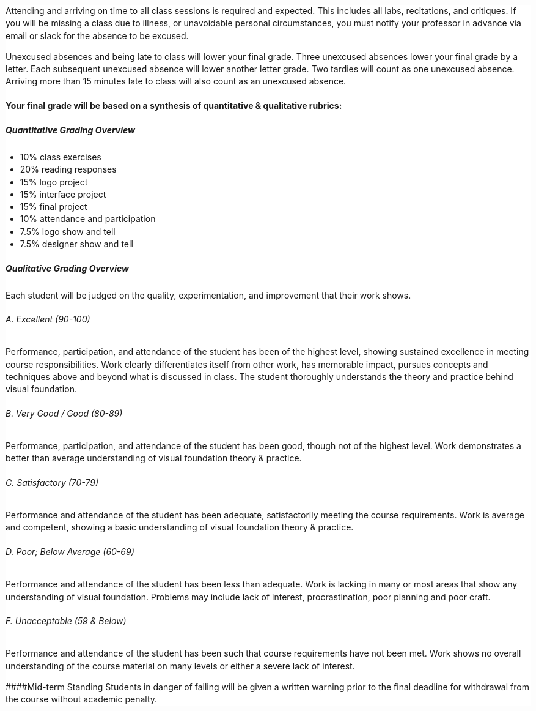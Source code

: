 Attending and arriving on time to all class sessions is required and expected. This includes all labs, recitations, and critiques. If you will be missing a class due to illness, or unavoidable personal circumstances, you must notify your professor in advance via email or slack for the absence to be excused.

Unexcused absences and being late to class will lower your final grade. Three unexcused absences lower your final grade by a letter.  Each subsequent unexcused absence will lower another letter grade. Two tardies will count as one unexcused absence. Arriving more than 15 minutes late to class will also count as an unexcused absence.

#### Your final grade will be based on a synthesis of quantitative & qualitative rubrics:

##### Quantitative Grading Overview

* 10% class exercises
* 20% reading responses
* 15% logo project
* 15% interface project
* 15% final project
* 10% attendance and participation
* 7.5% logo show and tell
* 7.5% designer show and tell

##### Qualitative Grading Overview

Each student will be judged on the quality, experimentation, and improvement that their work shows.

###### A. Excellent (90-100)
Performance, participation, and attendance of the student has been of the highest level, showing sustained excellence in meeting course responsibilities. Work clearly differentiates itself from other work, has memorable impact, pursues concepts and techniques above and beyond what is discussed in class. The student thoroughly understands the theory and practice behind visual foundation.

###### B. Very Good / Good (80-89)
Performance, participation, and attendance of the student has been good, though not of the highest level. Work demonstrates a better than average understanding of visual foundation theory & practice.

###### C. Satisfactory (70-79)
Performance and attendance of the student has been adequate, satisfactorily meeting the course requirements. Work is average and competent, showing a basic understanding of visual foundation theory & practice.

###### D. Poor; Below Average (60-69)
Performance and attendance of the student has been less than adequate. Work is lacking in many or most areas that show any understanding of visual foundation. Problems may include lack of interest, procrastination, poor planning and poor craft.

###### F. Unacceptable (59 & Below)
Performance and attendance of the student has been such that course requirements have not been met. Work shows no overall understanding of the course material on many levels or either a severe lack of interest.

####Mid-term Standing
Students in danger of failing will be given a written warning prior to the final deadline for withdrawal from the course without academic penalty.
